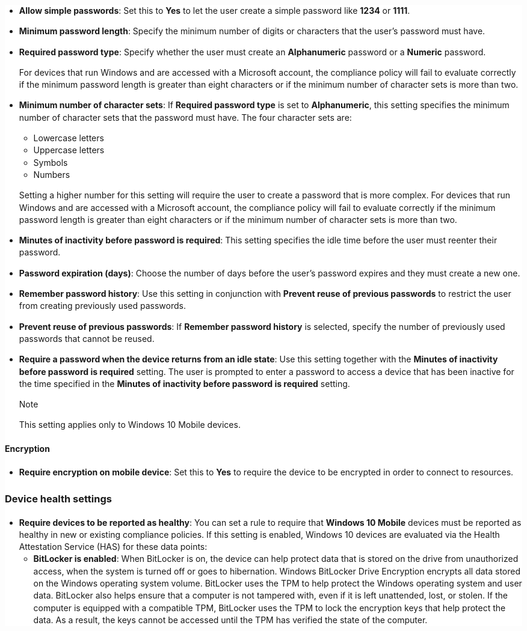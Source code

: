 - **Allow simple passwords**: Set this
   to **Yes** to let the user create a simple password
   like **1234** or **1111**.

-  **Minimum password length**: Specify the minimum number of digits or characters that
  the user’s password must have.
- **Required password type**: Specify whether the user must create
an **Alphanumeric** password or a **Numeric** password.

  For devices that run Windows and are accessed with a Microsoft account, the compliance policy will fail to evaluate correctly if the minimum password length is greater than eight characters or if the minimum number of character sets is more than two.

- **Minimum number of character sets**: If **Required password type** is set to
**Alphanumeric**, this setting specifies the minimum number of
character sets that the password must have. The four character sets are:
  -   Lowercase letters
  -   Uppercase letters
  -   Symbols
  -   Numbers

  Setting a higher number for this setting will require the user to create a password that is more complex. For devices that run Windows and are accessed with a Microsoft account, the compliance policy will fail to evaluate correctly if the minimum password length is greater than eight characters or if the minimum number of character sets is more than two.

- **Minutes of inactivity before password is required**: This setting specifies the idle time before the user must reenter their password.

- **Password expiration (days)**: Choose the number of days before the user’s password expires
  and they must create a new one.

- **Remember password history**: Use this setting in conjunction with **Prevent reuse of previous passwords** to restrict the user from
  creating previously used passwords.

- **Prevent reuse of previous passwords**: If **Remember password history** is selected, specify the
  number of previously used passwords that cannot be reused.
- **Require a password when the device returns from an idle state**: Use this setting together with the **Minutes of inactivity before password is required** setting. The user is prompted to enter a password to access a device that has been inactive for the time specified in the **Minutes of inactivity before password is required** setting.

  > [!NOTE]
  > This setting applies only to Windows 10 Mobile devices.

#### Encryption
- **Require encryption on mobile device**: Set this to **Yes** to require the device to be
  encrypted in order to connect to resources.

### Device health settings
- **Require devices to be reported as healthy**: You can set a rule to require that **Windows 10 Mobile** devices must be reported as healthy in new or existing compliance policies.  If this setting is enabled, Windows 10 devices are evaluated via the Health Attestation Service (HAS) for these data points:
  -  **BitLocker is enabled**: When BitLocker is on, the device can help protect data that is stored on the drive from unauthorized access, when the system is turned off or goes to hibernation. Windows BitLocker Drive Encryption encrypts all data stored on the Windows operating system volume. BitLocker uses the TPM to help protect the Windows operating system and user data. BitLocker also helps ensure that a computer is not tampered with, even if it is left unattended, lost, or stolen. If the computer is equipped with a compatible TPM, BitLocker uses the TPM to lock the encryption keys that help protect the data. As a result, the keys cannot be accessed until the TPM has verified the state of the computer.